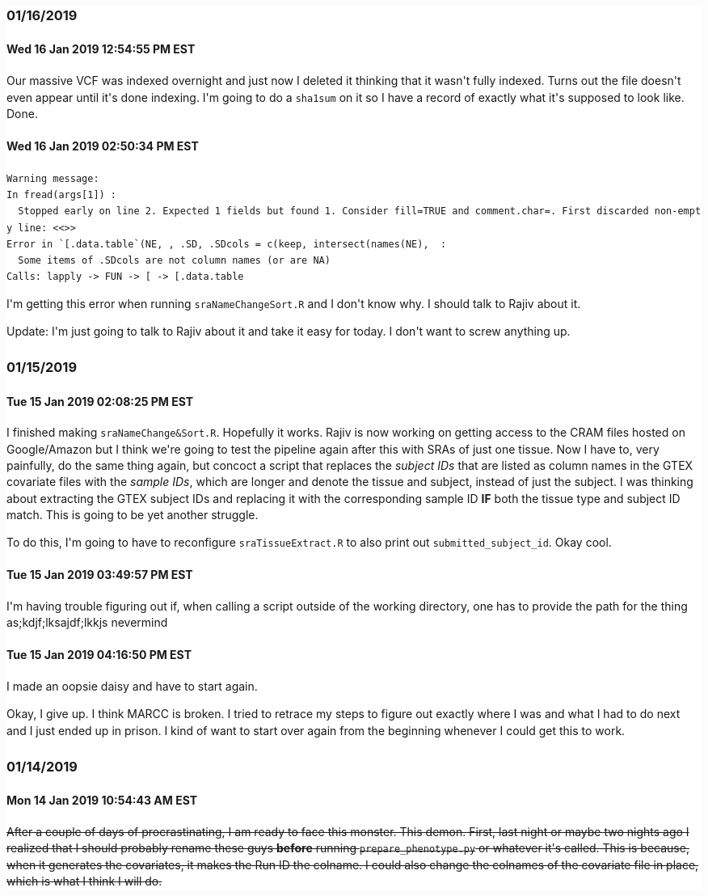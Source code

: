 ### 01/16/2019
#### Wed 16 Jan 2019 12:54:55 PM EST 
Our massive VCF was indexed overnight and just now I deleted it thinking that it wasn't fully indexed. Turns out the file doesn't even appear until it's done indexing. I'm going to do a `sha1sum` on it so I have a record of exactly what it's supposed to look like. Done.

#### Wed 16 Jan 2019 02:50:34 PM EST 

```
Warning message:
In fread(args[1]) :
  Stopped early on line 2. Expected 1 fields but found 1. Consider fill=TRUE and comment.char=. First discarded non-empty line: <<>>
Error in `[.data.table`(NE, , .SD, .SDcols = c(keep, intersect(names(NE),  : 
  Some items of .SDcols are not column names (or are NA)
Calls: lapply -> FUN -> [ -> [.data.table
```
I'm getting this error when running `sraNameChangeSort.R` and I don't know why. I should talk to Rajiv about it.

Update: I'm just going to talk to Rajiv about it and take it easy for today. I don't want to screw anything up. 


### 01/15/2019
#### Tue 15 Jan 2019 02:08:25 PM EST 
I finished making `sraNameChange&Sort.R`. Hopefully it works. Rajiv is now working on getting access to the CRAM files hosted on Google/Amazon but I think we're going to test the pipeline again after this with SRAs of just one tissue. Now I have to, very painfully, do the same thing again, but concoct a script that replaces the *subject IDs* that are listed as column names in the GTEX covariate files with the *sample IDs*, which are longer and denote the tissue and subject, instead of just the subject. I was thinking about extracting the GTEX subject IDs and replacing it with the corresponding sample ID **IF** both the tissue type and subject ID match. This is going to be yet another struggle.

To do this, I'm going to have to reconfigure `sraTissueExtract.R` to also print out `submitted_subject_id`. Okay cool. 

#### Tue 15 Jan 2019 03:49:57 PM EST 
I'm having trouble figuring out if, when calling a script outside of the working directory, one has to provide the path for the thing as;kdjf;lksajdf;lkkjs nevermind

#### Tue 15 Jan 2019 04:16:50 PM EST 
I made an oopsie daisy and have to start again.

Okay, I give up. I think MARCC is broken. I tried to retrace my steps to figure out exactly where I was and what I had to do next and I just ended up in prison. I kind of want to start over again from the beginning whenever I could get this to work.

### 01/14/2019
#### Mon 14 Jan 2019 10:54:43 AM EST 
~~After a couple of days of procrastinating, I am ready to face this monster. This demon. First, last night or maybe two nights ago I realized that I should probably rename these guys **before** running `prepare_phenotype.py` or whatever it's called. This is because, when it generates the covariates, it makes the Run ID the colname. I could also change the colnames of the covariate file in place, which is what I think I will do.~~

